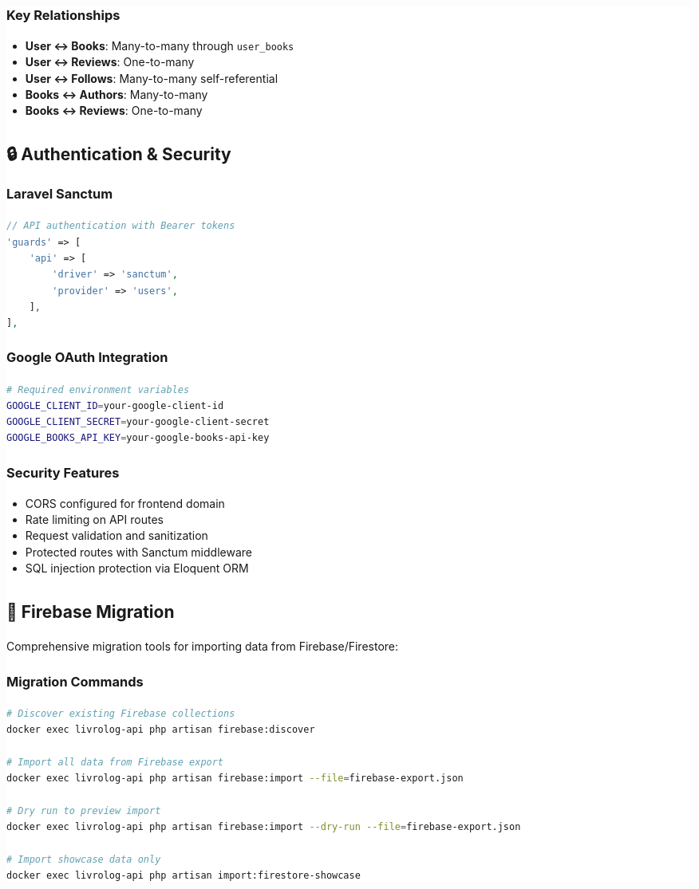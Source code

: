 ### Key Relationships

-   **User ↔ Books**: Many-to-many through `user_books`
-   **User ↔ Reviews**: One-to-many
-   **User ↔ Follows**: Many-to-many self-referential
-   **Books ↔ Authors**: Many-to-many
-   **Books ↔ Reviews**: One-to-many

## 🔒 Authentication & Security

### Laravel Sanctum

```php
// API authentication with Bearer tokens
'guards' => [
    'api' => [
        'driver' => 'sanctum',
        'provider' => 'users',
    ],
],
```

### Google OAuth Integration

```bash
# Required environment variables
GOOGLE_CLIENT_ID=your-google-client-id
GOOGLE_CLIENT_SECRET=your-google-client-secret
GOOGLE_BOOKS_API_KEY=your-google-books-api-key
```

### Security Features

-   CORS configured for frontend domain
-   Rate limiting on API routes
-   Request validation and sanitization
-   Protected routes with Sanctum middleware
-   SQL injection protection via Eloquent ORM

## 🔄 Firebase Migration

Comprehensive migration tools for importing data from Firebase/Firestore:

### Migration Commands

```bash
# Discover existing Firebase collections
docker exec livrolog-api php artisan firebase:discover

# Import all data from Firebase export
docker exec livrolog-api php artisan firebase:import --file=firebase-export.json

# Dry run to preview import
docker exec livrolog-api php artisan firebase:import --dry-run --file=firebase-export.json

# Import showcase data only
docker exec livrolog-api php artisan import:firestore-showcase
```
